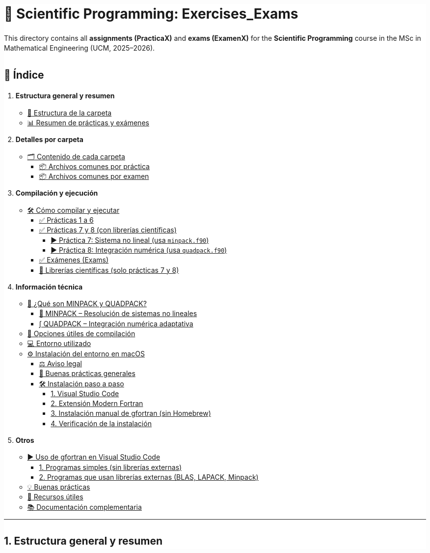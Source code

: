 # 📁 Scientific Programming: Exercises_Exams

This directory contains all **assignments (PracticaX)** and **exams (ExamenX)** for the **Scientific Programming** course in the MSc in Mathematical Engineering (UCM, 2025–2026).

## 📑 Índice

1. **Estructura general y resumen**
   - [📂 Estructura de la carpeta](#-estructura-de-la-carpeta)
   - [📊 Resumen de prácticas y exámenes](#-resumen-de-prácticas-y-exámenes)

2. **Detalles por carpeta**
   - [🗂️ Contenido de cada carpeta](#-contenido-de-cada-carpeta)
     - [📦 Archivos comunes por práctica](#-archivos-comunes-por-práctica)
     - [📦 Archivos comunes por examen](#-archivos-comunes-por-examen)

3. **Compilación y ejecución**
   - [🛠️ Cómo compilar y ejecutar](#-cómo-compilar-y-ejecutar)
     - [✅ Prácticas 1 a 6](#-prácticas-1-a-6)
     - [✅ Prácticas 7 y 8 (con librerías científicas)](#-prácticas-7-y-8-con-librerías-científicas)
       - [▶️ Práctica 7: Sistema no lineal (usa `minpack.f90`)](#️-práctica-7-sistema-no-lineal-usa-minpackf90)
       - [▶️ Práctica 8: Integración numérica (usa `quadpack.f90`)](#practica8)
     - [✅ Exámenes (Exams)](#-exámenes-exams)
     - [🧩 Librerías científicas (solo prácticas 7 y 8)](#-librerías-científicas-solo-prácticas-7-y-8)

4. **Información técnica**
   - [🔬 ¿Qué son MINPACK y QUADPACK?](#-qué-son-minpack-y-quadpack)
      - [🧠 MINPACK – Resolución de sistemas no lineales](#-minpack--resolución-de-sistemas-no-lineales)
      - [∫ QUADPACK – Integración numérica adaptativa](#-quadpack--integración-numérica-adaptativa)
   - [📎 Opciones útiles de compilación](#-opciones-útiles-de-compilación)
   - [💻 Entorno utilizado](#-entorno-utilizado)
   - [⚙️ Instalación del entorno en macOS](#️-instalación-del-entorno-en-macos)
     - [⚖️ Aviso legal](#️-aviso-legal)
     - [🚫 Buenas prácticas generales](#-buenas-prácticas-generales)
     - [🛠 Instalación paso a paso](#-instalación-paso-a-paso)
         - [1. Visual Studio Code](#1-visual-studio-code)
         - [2. Extensión Modern Fortran](#2-extensión-modern-fortran)
         - [3. Instalación manual de gfortran (sin Homebrew)](#3-instalación-manual-de-gfortran-sin-homebrew)
         - [4. Verificación de la instalación](#4-verificación-de-la-instalación)

5. **Otros**
   - [▶️ Uso de gfortran en Visual Studio Code](#️-uso-de-gfortran-en-visual-studio-code)
      - [1. Programas simples (sin librerías externas)](#1-programas-simples-sin-librerías-externas)
      - [2. Programas que usan librerías externas (BLAS, LAPACK, Minpack)](#2-programas-que-usan-librerías-externas-blas-lapack-minpack)
   - [💡 Buenas prácticas](#-buenas-prácticas)
   - [🔗 Recursos útiles](#-recursos-útiles)
   - [📚 Documentación complementaria](#-documentación-complementaria)

---
## 1. Estructura general y resumen
